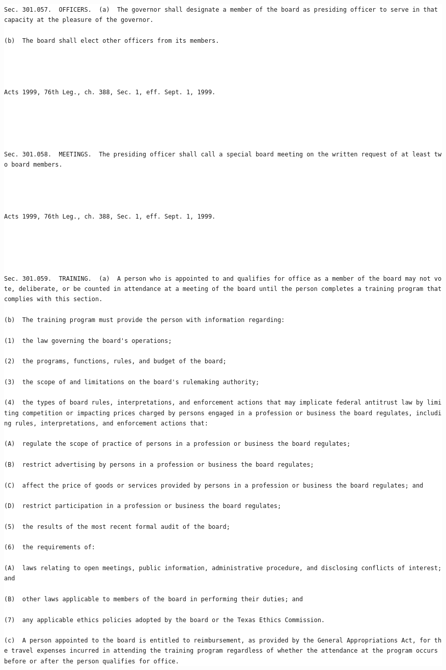     
    
    Sec. 301.057.  OFFICERS.  (a)  The governor shall designate a member of the board as presiding officer to serve in that capacity at the pleasure of the governor.
    
    (b)  The board shall elect other officers from its members.
    
    
    
    
    Acts 1999, 76th Leg., ch. 388, Sec. 1, eff. Sept. 1, 1999.
    
    
    
    
    
    Sec. 301.058.  MEETINGS.  The presiding officer shall call a special board meeting on the written request of at least two board members.
    
    
    
    
    Acts 1999, 76th Leg., ch. 388, Sec. 1, eff. Sept. 1, 1999.
    
    
    
    
    
    Sec. 301.059.  TRAINING.  (a)  A person who is appointed to and qualifies for office as a member of the board may not vote, deliberate, or be counted in attendance at a meeting of the board until the person completes a training program that complies with this section.
    
    (b)  The training program must provide the person with information regarding:
    
    (1)  the law governing the board's operations;
    
    (2)  the programs, functions, rules, and budget of the board;
    
    (3)  the scope of and limitations on the board's rulemaking authority;
    
    (4)  the types of board rules, interpretations, and enforcement actions that may implicate federal antitrust law by limiting competition or impacting prices charged by persons engaged in a profession or business the board regulates, including rules, interpretations, and enforcement actions that:
    
    (A)  regulate the scope of practice of persons in a profession or business the board regulates;
    
    (B)  restrict advertising by persons in a profession or business the board regulates;
    
    (C)  affect the price of goods or services provided by persons in a profession or business the board regulates; and
    
    (D)  restrict participation in a profession or business the board regulates;
    
    (5)  the results of the most recent formal audit of the board;
    
    (6)  the requirements of:
    
    (A)  laws relating to open meetings, public information, administrative procedure, and disclosing conflicts of interest; and
    
    (B)  other laws applicable to members of the board in performing their duties; and
    
    (7)  any applicable ethics policies adopted by the board or the Texas Ethics Commission.
    
    (c)  A person appointed to the board is entitled to reimbursement, as provided by the General Appropriations Act, for the travel expenses incurred in attending the training program regardless of whether the attendance at the program occurs before or after the person qualifies for office.
    